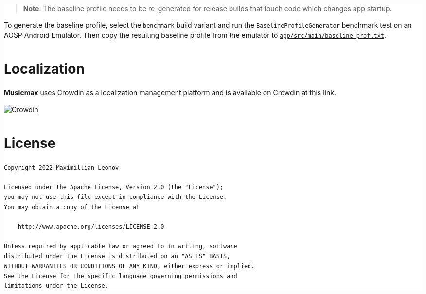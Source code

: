 > **Note**: The baseline profile needs to be re-generated for release builds that touch code which changes app startup.

To generate the baseline profile, select the `benchmark` build variant and run the
`BaselineProfileGenerator` benchmark test on an AOSP Android Emulator. Then copy the resulting
baseline profile from the emulator
to [`app/src/main/baseline-prof.txt`](app/src/main/baseline-prof.txt).

# Localization

**Musicmax** uses [Crowdin](https://crowdin.com/) as a localization management platform and is available on Crowdin at [this link](https://crowdin.com/project/musicmax-android).

[![Crowdin](https://badges.crowdin.net/musicmax-android/localized.svg)](https://crowdin.com/project/musicmax-android)

# License

```
Copyright 2022 Maximillian Leonov

Licensed under the Apache License, Version 2.0 (the "License");
you may not use this file except in compliance with the License.
You may obtain a copy of the License at

    http://www.apache.org/licenses/LICENSE-2.0

Unless required by applicable law or agreed to in writing, software
distributed under the License is distributed on an "AS IS" BASIS,
WITHOUT WARRANTIES OR CONDITIONS OF ANY KIND, either express or implied.
See the License for the specific language governing permissions and
limitations under the License.
```
